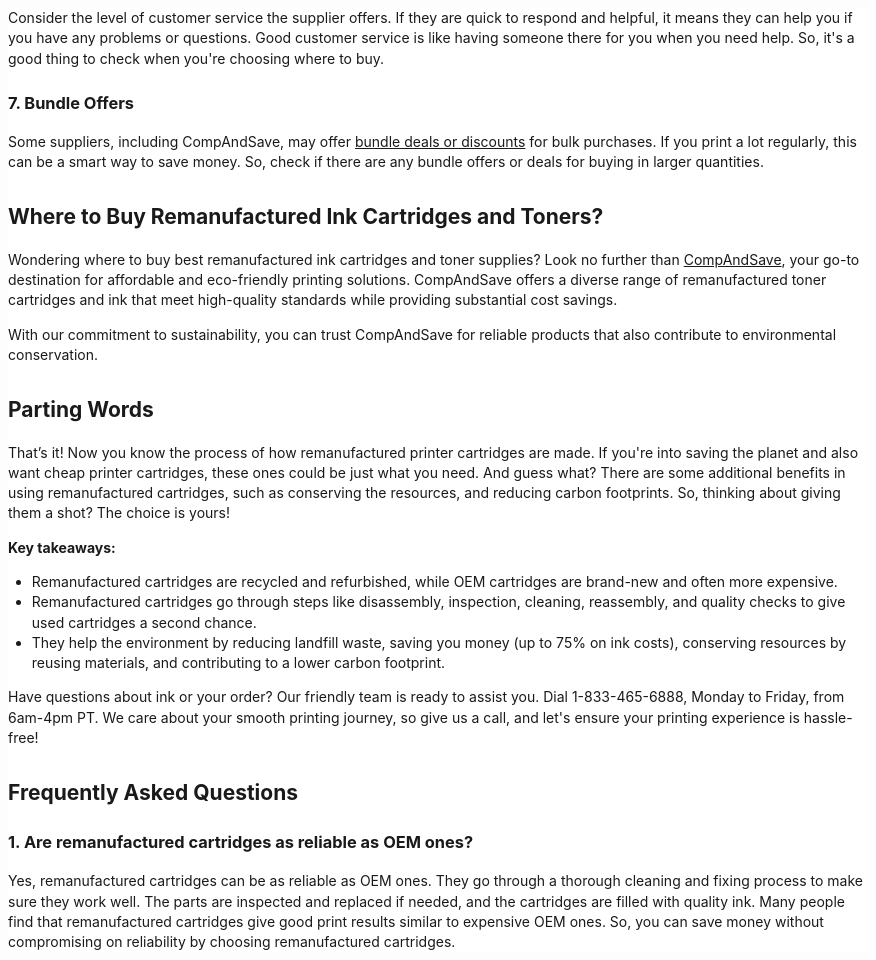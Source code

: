 Consider the level of customer service the supplier offers. If they are quick to respond and helpful, it means they can help you if you have any problems or questions. Good customer service is like having someone there for you when you need help. So, it's a good thing to check when you're choosing where to buy.

### 7. Bundle Offers

Some suppliers, including CompAndSave, may offer [bundle deals or discounts](https://www.compandsave.com/coupon) for bulk purchases. If you print a lot regularly, this can be a smart way to save money. So, check if there are any bundle offers or deals for buying in larger quantities. 

## Where to Buy Remanufactured Ink Cartridges and Toners?

Wondering where to buy best remanufactured ink cartridges and toner supplies? Look no further than [CompAndSave](https://www.compandsave.com/), your go-to destination for affordable and eco-friendly printing solutions. CompAndSave offers a diverse range of remanufactured toner cartridges and ink that meet high-quality standards while providing substantial cost savings. 

With our commitment to sustainability, you can trust CompAndSave for reliable products that also contribute to environmental conservation. 

## Parting Words

That’s it! Now you know the process of how remanufactured printer cartridges are made.  If you're into saving the planet and also want cheap printer cartridges, these ones could be just what you need. And guess what? There are some additional benefits in using remanufactured cartridges, such as conserving the resources, and reducing carbon footprints. So, thinking about giving them a shot? The choice is yours!

**Key takeaways:**

* Remanufactured cartridges are recycled and refurbished, while OEM cartridges are brand-new and often more expensive.
* Remanufactured cartridges go through steps like disassembly, inspection, cleaning, reassembly, and quality checks to give used cartridges a second chance.
* They help the environment by reducing landfill waste, saving you money (up to 75% on ink costs), conserving resources by reusing materials, and contributing to a lower carbon footprint.

Have questions about ink or your order? Our friendly team is ready to assist you. Dial 1-833-465-6888, Monday to Friday, from 6am-4pm PT. We care about your smooth printing journey, so give us a call, and let's ensure your printing experience is hassle-free!

## Frequently Asked Questions

### 1. Are remanufactured cartridges as reliable as OEM ones?

Yes, remanufactured cartridges can be as reliable as OEM ones. They go through a thorough cleaning and fixing process to make sure they work well. The parts are inspected and replaced if needed, and the cartridges are filled with quality ink. Many people find that remanufactured cartridges give good print results similar to expensive OEM ones. So, you can save money without compromising on reliability by choosing remanufactured cartridges.
